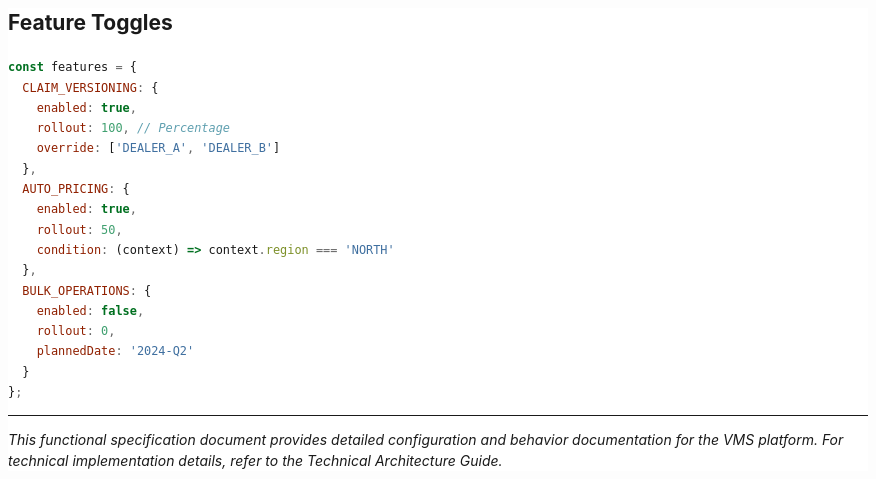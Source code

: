 ## Feature Toggles
```javascript
const features = {
  CLAIM_VERSIONING: {
    enabled: true,
    rollout: 100, // Percentage
    override: ['DEALER_A', 'DEALER_B']
  },
  AUTO_PRICING: {
    enabled: true,
    rollout: 50,
    condition: (context) => context.region === 'NORTH'
  },
  BULK_OPERATIONS: {
    enabled: false,
    rollout: 0,
    plannedDate: '2024-Q2'
  }
};
```

---

*This functional specification document provides detailed configuration and behavior documentation for the VMS platform. For technical implementation details, refer to the Technical Architecture Guide.*